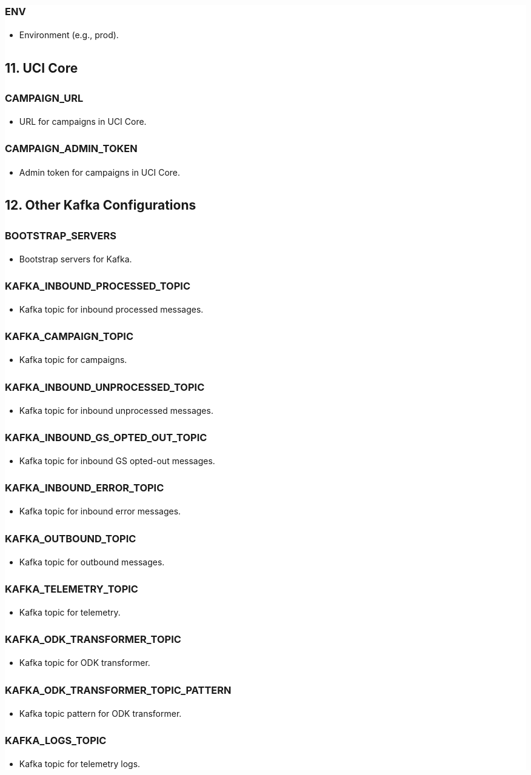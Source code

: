 ### ENV
- Environment (e.g., prod).

## 11. UCI Core

### CAMPAIGN_URL
- URL for campaigns in UCI Core.

### CAMPAIGN_ADMIN_TOKEN
- Admin token for campaigns in UCI Core.

## 12. Other Kafka Configurations

### BOOTSTRAP_SERVERS
- Bootstrap servers for Kafka.

### KAFKA_INBOUND_PROCESSED_TOPIC
- Kafka topic for inbound processed messages.

### KAFKA_CAMPAIGN_TOPIC
- Kafka topic for campaigns.

### KAFKA_INBOUND_UNPROCESSED_TOPIC
- Kafka topic for inbound unprocessed messages.

### KAFKA_INBOUND_GS_OPTED_OUT_TOPIC
- Kafka topic for inbound GS opted-out messages.

### KAFKA_INBOUND_ERROR_TOPIC
- Kafka topic for inbound error messages.

### KAFKA_OUTBOUND_TOPIC
- Kafka topic for outbound messages.

### KAFKA_TELEMETRY_TOPIC
- Kafka topic for telemetry.

### KAFKA_ODK_TRANSFORMER_TOPIC
- Kafka topic for ODK transformer.

### KAFKA_ODK_TRANSFORMER_TOPIC_PATTERN
- Kafka topic pattern for ODK transformer.

### KAFKA_LOGS_TOPIC
- Kafka topic for telemetry logs.
